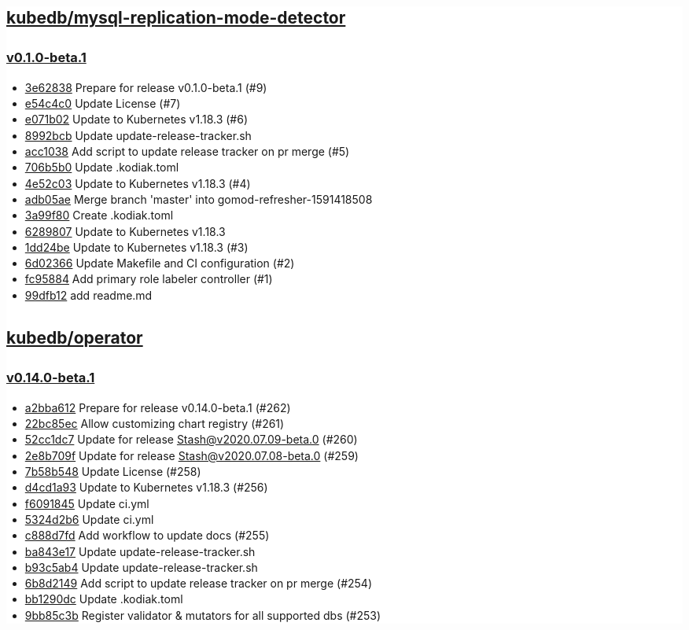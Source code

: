 

## [kubedb/mysql-replication-mode-detector](https://github.com/kubedb/mysql-replication-mode-detector)

### [v0.1.0-beta.1](https://github.com/kubedb/mysql-replication-mode-detector/releases/tag/v0.1.0-beta.1)

- [3e62838](https://github.com/kubedb/mysql-replication-mode-detector/commit/3e62838) Prepare for release v0.1.0-beta.1 (#9)
- [e54c4c0](https://github.com/kubedb/mysql-replication-mode-detector/commit/e54c4c0) Update License (#7)
- [e071b02](https://github.com/kubedb/mysql-replication-mode-detector/commit/e071b02) Update to Kubernetes v1.18.3 (#6)
- [8992bcb](https://github.com/kubedb/mysql-replication-mode-detector/commit/8992bcb) Update update-release-tracker.sh
- [acc1038](https://github.com/kubedb/mysql-replication-mode-detector/commit/acc1038) Add script to update release tracker on pr merge (#5)
- [706b5b0](https://github.com/kubedb/mysql-replication-mode-detector/commit/706b5b0) Update .kodiak.toml
- [4e52c03](https://github.com/kubedb/mysql-replication-mode-detector/commit/4e52c03) Update to Kubernetes v1.18.3 (#4)
- [adb05ae](https://github.com/kubedb/mysql-replication-mode-detector/commit/adb05ae) Merge branch 'master' into gomod-refresher-1591418508
- [3a99f80](https://github.com/kubedb/mysql-replication-mode-detector/commit/3a99f80) Create .kodiak.toml
- [6289807](https://github.com/kubedb/mysql-replication-mode-detector/commit/6289807) Update to Kubernetes v1.18.3
- [1dd24be](https://github.com/kubedb/mysql-replication-mode-detector/commit/1dd24be) Update to Kubernetes v1.18.3 (#3)
- [6d02366](https://github.com/kubedb/mysql-replication-mode-detector/commit/6d02366) Update Makefile and CI configuration (#2)
- [fc95884](https://github.com/kubedb/mysql-replication-mode-detector/commit/fc95884) Add primary role labeler controller (#1)
- [99dfb12](https://github.com/kubedb/mysql-replication-mode-detector/commit/99dfb12) add readme.md



## [kubedb/operator](https://github.com/kubedb/operator)

### [v0.14.0-beta.1](https://github.com/kubedb/operator/releases/tag/v0.14.0-beta.1)

- [a2bba612](https://github.com/kubedb/operator/commit/a2bba612) Prepare for release v0.14.0-beta.1 (#262)
- [22bc85ec](https://github.com/kubedb/operator/commit/22bc85ec) Allow customizing chart registry (#261)
- [52cc1dc7](https://github.com/kubedb/operator/commit/52cc1dc7) Update for release Stash@v2020.07.09-beta.0 (#260)
- [2e8b709f](https://github.com/kubedb/operator/commit/2e8b709f) Update for release Stash@v2020.07.08-beta.0 (#259)
- [7b58b548](https://github.com/kubedb/operator/commit/7b58b548) Update License (#258)
- [d4cd1a93](https://github.com/kubedb/operator/commit/d4cd1a93) Update to Kubernetes v1.18.3 (#256)
- [f6091845](https://github.com/kubedb/operator/commit/f6091845) Update ci.yml
- [5324d2b6](https://github.com/kubedb/operator/commit/5324d2b6) Update ci.yml
- [c888d7fd](https://github.com/kubedb/operator/commit/c888d7fd) Add workflow to update docs (#255)
- [ba843e17](https://github.com/kubedb/operator/commit/ba843e17) Update update-release-tracker.sh
- [b93c5ab4](https://github.com/kubedb/operator/commit/b93c5ab4) Update update-release-tracker.sh
- [6b8d2149](https://github.com/kubedb/operator/commit/6b8d2149) Add script to update release tracker on pr merge (#254)
- [bb1290dc](https://github.com/kubedb/operator/commit/bb1290dc) Update .kodiak.toml
- [9bb85c3b](https://github.com/kubedb/operator/commit/9bb85c3b) Register validator & mutators for all supported dbs (#253)